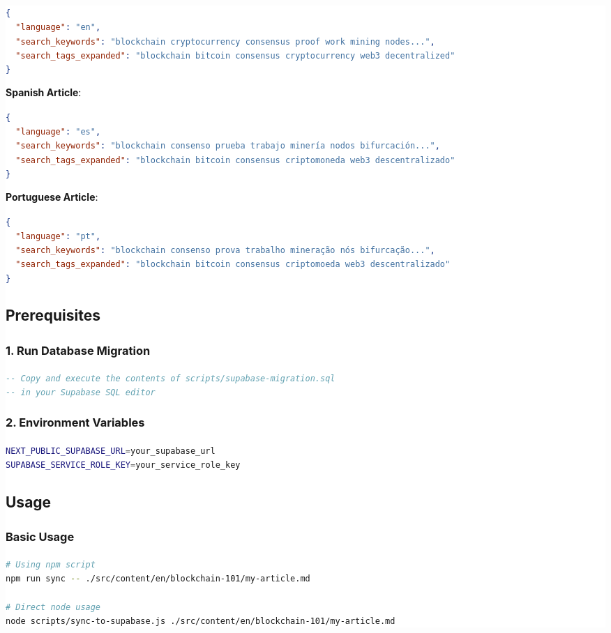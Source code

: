 ```json
{
  "language": "en",
  "search_keywords": "blockchain cryptocurrency consensus proof work mining nodes...",
  "search_tags_expanded": "blockchain bitcoin consensus cryptocurrency web3 decentralized"
}
```

**Spanish Article**:

```json
{
  "language": "es",
  "search_keywords": "blockchain consenso prueba trabajo minería nodos bifurcación...",
  "search_tags_expanded": "blockchain bitcoin consensus criptomoneda web3 descentralizado"
}
```

**Portuguese Article**:

```json
{
  "language": "pt",
  "search_keywords": "blockchain consenso prova trabalho mineração nós bifurcação...",
  "search_tags_expanded": "blockchain bitcoin consensus criptomoeda web3 descentralizado"
}
```

## Prerequisites

### 1. Run Database Migration

```sql
-- Copy and execute the contents of scripts/supabase-migration.sql
-- in your Supabase SQL editor
```

### 2. Environment Variables

```bash
NEXT_PUBLIC_SUPABASE_URL=your_supabase_url
SUPABASE_SERVICE_ROLE_KEY=your_service_role_key
```

## Usage

### Basic Usage

```bash
# Using npm script
npm run sync -- ./src/content/en/blockchain-101/my-article.md

# Direct node usage
node scripts/sync-to-supabase.js ./src/content/en/blockchain-101/my-article.md
```
